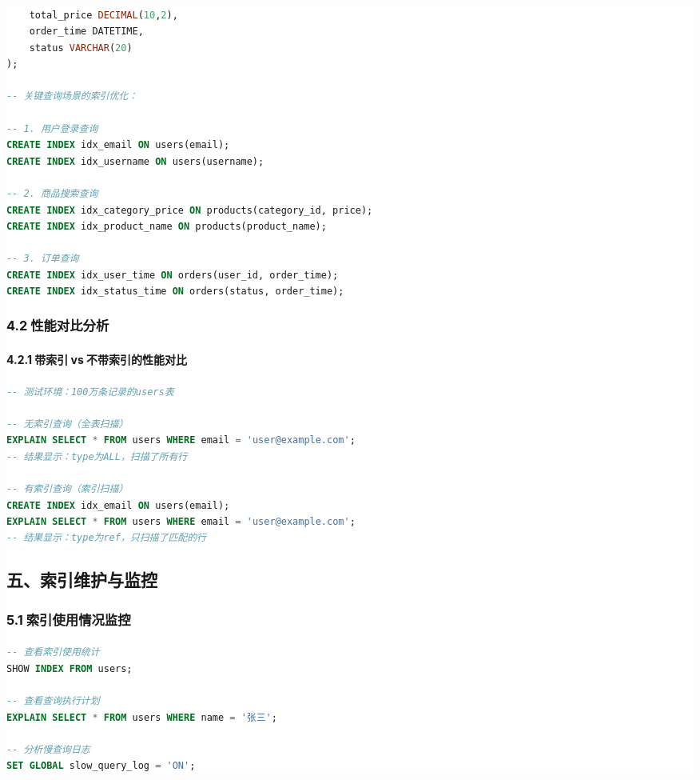 ```sql
    total_price DECIMAL(10,2),
    order_time DATETIME,
    status VARCHAR(20)
);

-- 关键查询场景的索引优化：

-- 1. 用户登录查询
CREATE INDEX idx_email ON users(email);
CREATE INDEX idx_username ON users(username);

-- 2. 商品搜索查询
CREATE INDEX idx_category_price ON products(category_id, price);
CREATE INDEX idx_product_name ON products(product_name);

-- 3. 订单查询
CREATE INDEX idx_user_time ON orders(user_id, order_time);
CREATE INDEX idx_status_time ON orders(status, order_time);
```

### 4.2 性能对比分析

#### 4.2.1 带索引 vs 不带索引的性能对比

```sql
-- 测试环境：100万条记录的users表

-- 无索引查询（全表扫描）
EXPLAIN SELECT * FROM users WHERE email = 'user@example.com';
-- 结果显示：type为ALL，扫描了所有行

-- 有索引查询（索引扫描）
CREATE INDEX idx_email ON users(email);
EXPLAIN SELECT * FROM users WHERE email = 'user@example.com';
-- 结果显示：type为ref，只扫描了匹配的行
```

## 五、索引维护与监控

### 5.1 索引使用情况监控
```sql
-- 查看索引使用统计
SHOW INDEX FROM users;

-- 查看查询执行计划
EXPLAIN SELECT * FROM users WHERE name = '张三';

-- 分析慢查询日志
SET GLOBAL slow_query_log = 'ON';
```
